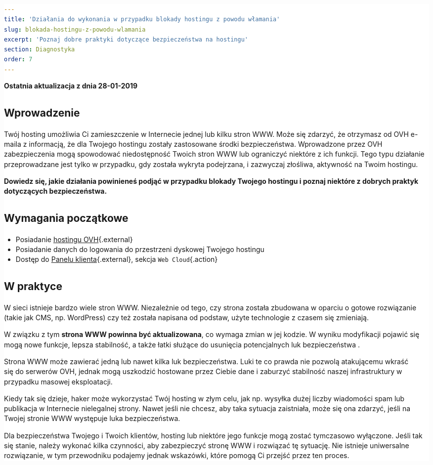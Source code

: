 ```yaml
---
title: 'Działania do wykonania w przypadku blokady hostingu z powodu włamania'
slug: blokada-hostingu-z-powodu-wlamania
excerpt: 'Poznaj dobre praktyki dotyczące bezpieczeństwa na hostingu'
section: Diagnostyka
order: 7
---
```


**Ostatnia aktualizacja z dnia 28-01-2019**

## Wprowadzenie

Twój hosting umożliwia Ci zamieszczenie w Internecie jednej lub kilku stron WWW. Może się zdarzyć, że otrzymasz od OVH e-maila z informacją, że dla Twojego hostingu zostały zastosowane środki bezpieczeństwa. Wprowadzone przez OVH zabezpieczenia mogą spowodować niedostępność Twoich stron WWW lub ograniczyć niektóre z ich funkcji. Tego typu działanie przeprowadzane jest tylko w przypadku, gdy została wykryta podejrzana, i zazwyczaj złośliwa, aktywność na Twoim hostingu. 

**Dowiedz się, jakie działania powinieneś podjąć w przypadku blokady Twojego hostingu i poznaj niektóre z dobrych praktyk dotyczących bezpieczeństwa.**

## Wymagania początkowe

- Posiadanie [hostingu OVH](https://www.ovhcloud.com/pl/web-hosting/){.external}
- Posiadanie danych do logowania do przestrzeni dyskowej Twojego hostingu
- Dostęp do [Panelu klienta](https://www.ovh.com/auth/?action=gotomanager&from=https://www.ovh.pl/&ovhSubsidiary=pl){.external}, sekcja `Web Cloud`{.action}

## W praktyce

W sieci istnieje bardzo wiele stron WWW. Niezależnie od tego, czy strona została zbudowana w oparciu o gotowe rozwiązanie (takie jak CMS, np. WordPress) czy też została napisana od podstaw, użyte technologie z czasem się zmieniają. 

W związku z tym **strona WWW powinna być aktualizowana**, co wymaga zmian w jej kodzie. W wyniku modyfikacji pojawić się mogą nowe funkcje, lepsza stabilność, a także łatki służące do usunięcia potencjalnych luk bezpieczeństwa .

Strona WWW może zawierać jedną lub nawet kilka luk bezpieczeństwa. Luki te co prawda nie pozwolą atakującemu wkraść się do serwerów OVH, jednak mogą uszkodzić hostowane przez Ciebie dane i zaburzyć stabilność naszej infrastruktury w przypadku masowej eksploatacji.

Kiedy tak się dzieje, haker może wykorzystać Twój hosting w złym celu, jak np. wysyłka dużej liczby wiadomości spam lub publikacja w Internecie nielegalnej strony. Nawet jeśli nie chcesz, aby taka sytuacja zaistniała, może się ona zdarzyć, jeśli na Twojej stronie WWW występuje luka bezpieczeństwa. 

Dla bezpieczeństwa Twojego i Twoich klientów, hosting lub niektóre jego funkcje mogą zostać tymczasowo wyłączone. Jeśli tak się stanie, należy wykonać kilka czynności, aby zabezpieczyć stronę WWW i rozwiązać tę sytuację. Nie istnieje uniwersalne rozwiązanie, w tym przewodniku podajemy jednak wskazówki, które pomogą Ci przejść przez ten proces.
